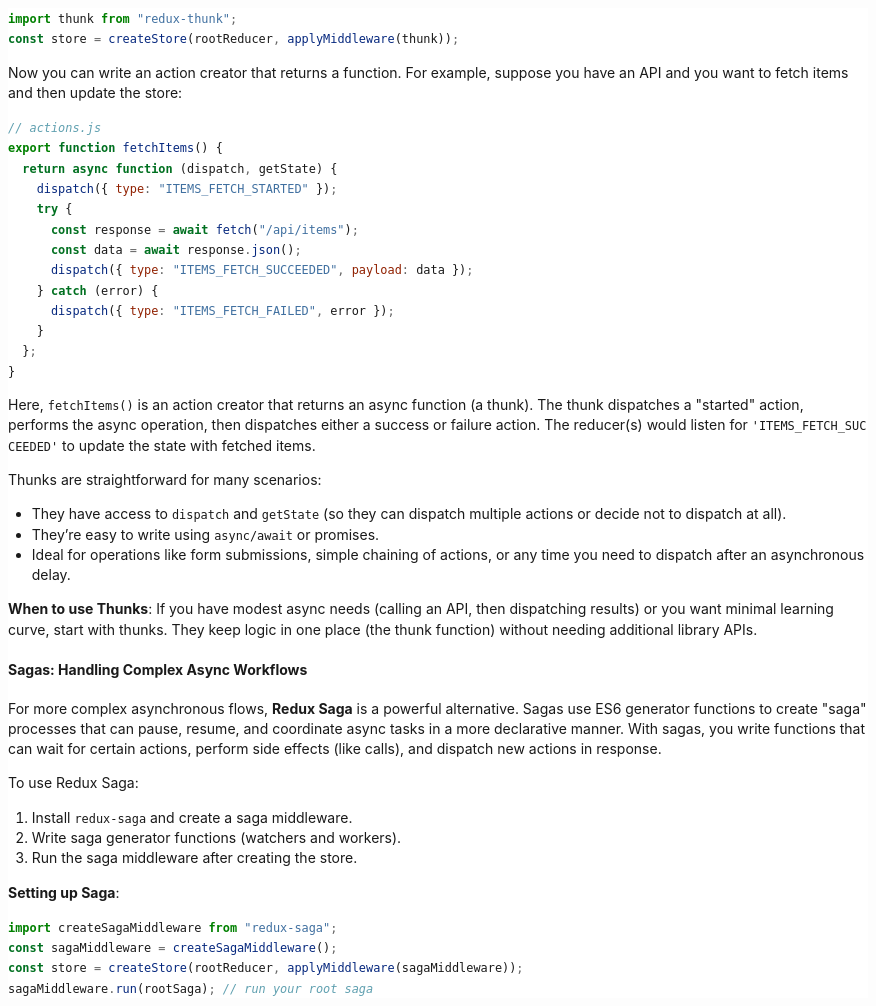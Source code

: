 ```js
import thunk from "redux-thunk";
const store = createStore(rootReducer, applyMiddleware(thunk));
```

Now you can write an action creator that returns a function. For example, suppose you have an API and you want to fetch items and then update the store:

```js
// actions.js
export function fetchItems() {
  return async function (dispatch, getState) {
    dispatch({ type: "ITEMS_FETCH_STARTED" });
    try {
      const response = await fetch("/api/items");
      const data = await response.json();
      dispatch({ type: "ITEMS_FETCH_SUCCEEDED", payload: data });
    } catch (error) {
      dispatch({ type: "ITEMS_FETCH_FAILED", error });
    }
  };
}
```

Here, `fetchItems()` is an action creator that returns an async function (a thunk). The thunk dispatches a "started" action, performs the async operation, then dispatches either a success or failure action. The reducer(s) would listen for `'ITEMS_FETCH_SUCCEEDED'` to update the state with fetched items.

Thunks are straightforward for many scenarios:

- They have access to `dispatch` and `getState` (so they can dispatch multiple actions or decide not to dispatch at all).
- They’re easy to write using `async/await` or promises.
- Ideal for operations like form submissions, simple chaining of actions, or any time you need to dispatch after an asynchronous delay.

**When to use Thunks**: If you have modest async needs (calling an API, then dispatching results) or you want minimal learning curve, start with thunks. They keep logic in one place (the thunk function) without needing additional library APIs.

#### Sagas: Handling Complex Async Workflows

For more complex asynchronous flows, **Redux Saga** is a powerful alternative. Sagas use ES6 generator functions to create "saga" processes that can pause, resume, and coordinate async tasks in a more declarative manner. With sagas, you write functions that can wait for certain actions, perform side effects (like calls), and dispatch new actions in response.

To use Redux Saga:

1. Install `redux-saga` and create a saga middleware.
2. Write saga generator functions (watchers and workers).
3. Run the saga middleware after creating the store.

**Setting up Saga**:

```js
import createSagaMiddleware from "redux-saga";
const sagaMiddleware = createSagaMiddleware();
const store = createStore(rootReducer, applyMiddleware(sagaMiddleware));
sagaMiddleware.run(rootSaga); // run your root saga
```
